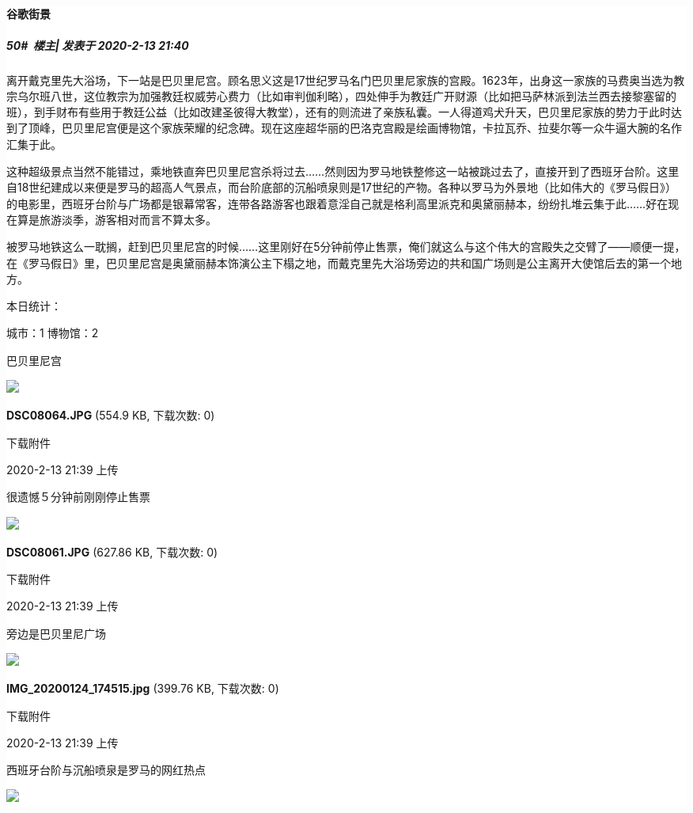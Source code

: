 ####  谷歌街景  
##### 50#         楼主| 发表于 2020-2-13 21:40


离开戴克里先大浴场，下一站是巴贝里尼宫。顾名思义这是17世纪罗马名门巴贝里尼家族的宫殿。1623年，出身这一家族的马费奥当选为教宗乌尔班八世，这位教宗为加强教廷权威劳心费力（比如审判伽利略），四处伸手为教廷广开财源（比如把马萨林派到法兰西去接黎塞留的班），到手财布有些用于教廷公益（比如改建圣彼得大教堂），还有的则流进了亲族私囊。一人得道鸡犬升天，巴贝里尼家族的势力于此时达到了顶峰，巴贝里尼宫便是这个家族荣耀的纪念碑。现在这座超华丽的巴洛克宫殿是绘画博物馆，卡拉瓦乔、拉斐尔等一众牛逼大腕的名作汇集于此。


这种超级景点当然不能错过，乘地铁直奔巴贝里尼宫杀将过去……然则因为罗马地铁整修这一站被跳过去了，直接开到了西班牙台阶。这里自18世纪建成以来便是罗马的超高人气景点，而台阶底部的沉船喷泉则是17世纪的产物。各种以罗马为外景地（比如伟大的《罗马假日》）的电影里，西班牙台阶与广场都是银幕常客，连带各路游客也跟着意淫自己就是格利高里派克和奥黛丽赫本，纷纷扎堆云集于此……好在现在算是旅游淡季，游客相对而言不算太多。


被罗马地铁这么一耽搁，赶到巴贝里尼宫的时候……这里刚好在5分钟前停止售票，俺们就这么与这个伟大的宫殿失之交臂了——顺便一提，在《罗马假日》里，巴贝里尼宫是奥黛丽赫本饰演公主下榻之地，而戴克里先大浴场旁边的共和国广场则是公主离开大使馆后去的第一个地方。


本日统计：

城市：1 博物馆：2


巴贝里尼宫

<img src="https://img.saraba1st.com/forum/202002/13/213930m1qr1f0zruns7q5t.jpg" referrerpolicy="no-referrer">


<strong>DSC08064.JPG</strong> (554.9 KB, 下载次数: 0)

下载附件

2020-2-13 21:39 上传


很遗憾５分钟前刚刚停止售票

<img src="https://img.saraba1st.com/forum/202002/13/213929tezw444r2yq7qqnw.jpg" referrerpolicy="no-referrer">


<strong>DSC08061.JPG</strong> (627.86 KB, 下载次数: 0)

下载附件

2020-2-13 21:39 上传


旁边是巴贝里尼广场

<img src="https://img.saraba1st.com/forum/202002/13/213931b1jxss4plzkp44jp.jpg" referrerpolicy="no-referrer">


<strong>IMG_20200124_174515.jpg</strong> (399.76 KB, 下载次数: 0)

下载附件

2020-2-13 21:39 上传


西班牙台阶与沉船喷泉是罗马的网红热点

<img src="https://img.saraba1st.com/forum/202002/13/213937nzfzpu2uuhbfp24h.jpg" referrerpolicy="no-referrer">
